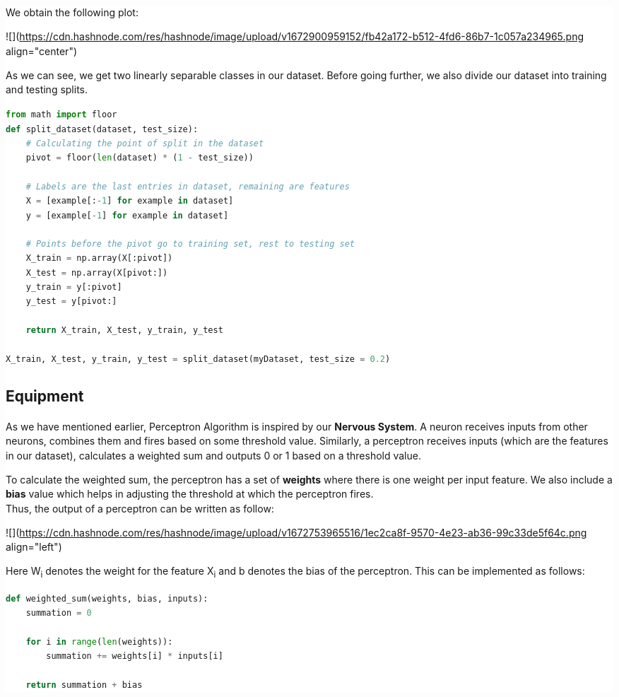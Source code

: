 We obtain the following plot:

![](https://cdn.hashnode.com/res/hashnode/image/upload/v1672900959152/fb42a172-b512-4fd6-86b7-1c057a234965.png align="center")

As we can see, we get two linearly separable classes in our dataset. Before going further, we also divide our dataset into training and testing splits.

```python
from math import floor
def split_dataset(dataset, test_size):
    # Calculating the point of split in the dataset
    pivot = floor(len(dataset) * (1 - test_size))
    
    # Labels are the last entries in dataset, remaining are features
    X = [example[:-1] for example in dataset]
    y = [example[-1] for example in dataset]
    
    # Points before the pivot go to training set, rest to testing set
    X_train = np.array(X[:pivot])
    X_test = np.array(X[pivot:])
    y_train = y[:pivot]
    y_test = y[pivot:]
    
    return X_train, X_test, y_train, y_test

X_train, X_test, y_train, y_test = split_dataset(myDataset, test_size = 0.2)
```

## Equipment

As we have mentioned earlier, Perceptron Algorithm is inspired by our **Nervous System**. A neuron receives inputs from other neurons, combines them and fires based on some threshold value. Similarly, a perceptron receives inputs (which are the features in our dataset), calculates a weighted sum and outputs 0 or 1 based on a threshold value.

To calculate the weighted sum, the perceptron has a set of **weights** where there is one weight per input feature. We also include a **bias** value which helps in adjusting the threshold at which the perceptron fires.  
Thus, the output of a perceptron can be written as follow:

![](https://cdn.hashnode.com/res/hashnode/image/upload/v1672753965516/1ec2ca8f-9570-4e23-ab36-99c33de5f64c.png align="left")

Here W<sub>i</sub> denotes the weight for the feature X<sub>i</sub> and b denotes the bias of the perceptron. This can be implemented as follows:

```python
def weighted_sum(weights, bias, inputs):
    summation = 0
    
    for i in range(len(weights)):
        summation += weights[i] * inputs[i]
        
    return summation + bias
```
